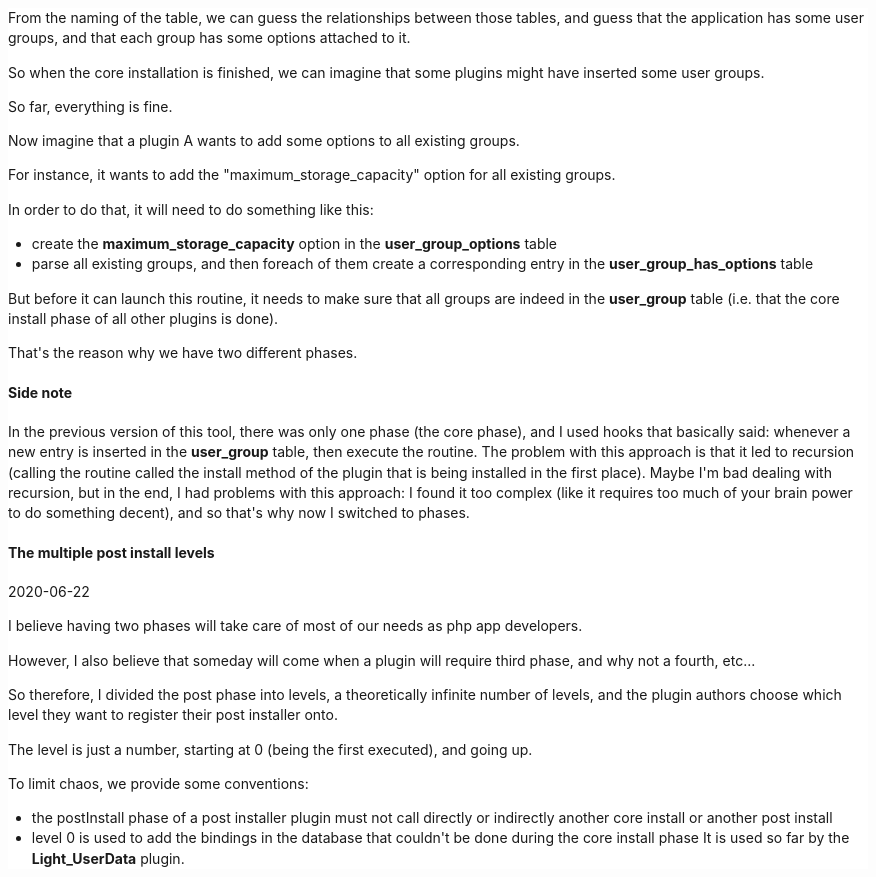 From the naming of the table, we can guess the relationships between those tables, and guess that the application
has some user groups, and that each group has some options attached to it.


So when the core installation is finished, we can imagine that some plugins might have inserted some user groups.

So far, everything is fine.

Now imagine that a plugin A wants to add some options to all existing groups.

For instance, it wants to add the "maximum_storage_capacity" option for all existing groups.

In order to do that, it will need to do something like this:
 
- create the **maximum_storage_capacity** option in the **user_group_options** table
- parse all existing groups, and then foreach of them create a corresponding entry in the **user_group_has_options** table


But before it can launch this routine, it needs to make sure that all groups are indeed in the **user_group** table (i.e. that the core install phase
of all other plugins is done).

That's the reason why we have two different phases.



#### Side note
In the previous version of this tool, there was only one phase (the core phase), and I used hooks that basically said: whenever a new entry is inserted in the **user_group** table,
then execute the routine. The problem with this approach is that it led to recursion (calling the routine called the install method of the plugin
that is being installed in the first place).
Maybe I'm bad dealing with recursion, but in the end, I had problems with this approach: I found it too complex (like it requires too much of your brain power
to do something decent), and so that's why now I switched to phases.


#### The multiple post install levels
2020-06-22


I believe having two phases will take care of most of our needs as php app developers.

However, I also believe that someday will come when a plugin will require third phase, and why not a fourth, etc...

So therefore, I divided the post phase into levels, a theoretically infinite number of levels,
and the plugin authors choose which level they want to register their post installer onto.

The level is just a number, starting at 0 (being the first executed), and going up.


To limit chaos, we provide some conventions:

- the postInstall phase of a post installer plugin must not call directly or indirectly another core install or another post install 
- level 0 is used to add the bindings in the database that couldn't be done during the core install phase
    It is used so far by the **Light_UserData** plugin.
    